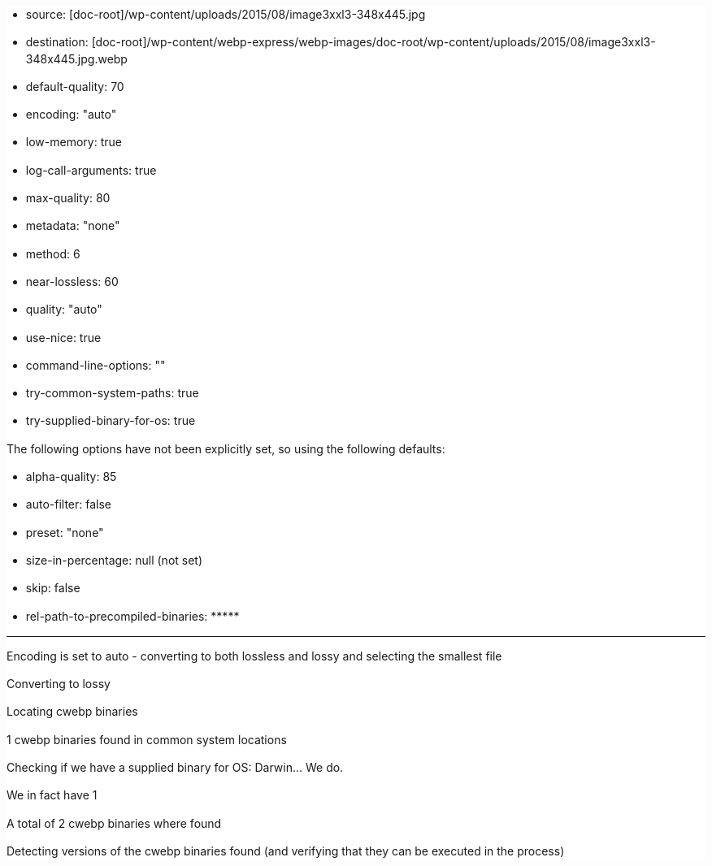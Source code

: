 - source: [doc-root]/wp-content/uploads/2015/08/image3xxl3-348x445.jpg

- destination: [doc-root]/wp-content/webp-express/webp-images/doc-root/wp-content/uploads/2015/08/image3xxl3-348x445.jpg.webp

- default-quality: 70

- encoding: "auto"

- low-memory: true

- log-call-arguments: true

- max-quality: 80

- metadata: "none"

- method: 6

- near-lossless: 60

- quality: "auto"

- use-nice: true

- command-line-options: ""

- try-common-system-paths: true

- try-supplied-binary-for-os: true


The following options have not been explicitly set, so using the following defaults:

- alpha-quality: 85

- auto-filter: false

- preset: "none"

- size-in-percentage: null (not set)

- skip: false

- rel-path-to-precompiled-binaries: *****

------------


Encoding is set to auto - converting to both lossless and lossy and selecting the smallest file


Converting to lossy

Locating cwebp binaries

1 cwebp binaries found in common system locations

Checking if we have a supplied binary for OS: Darwin... We do.

We in fact have 1

A total of 2 cwebp binaries where found

Detecting versions of the cwebp binaries found (and verifying that they can be executed in the process)
